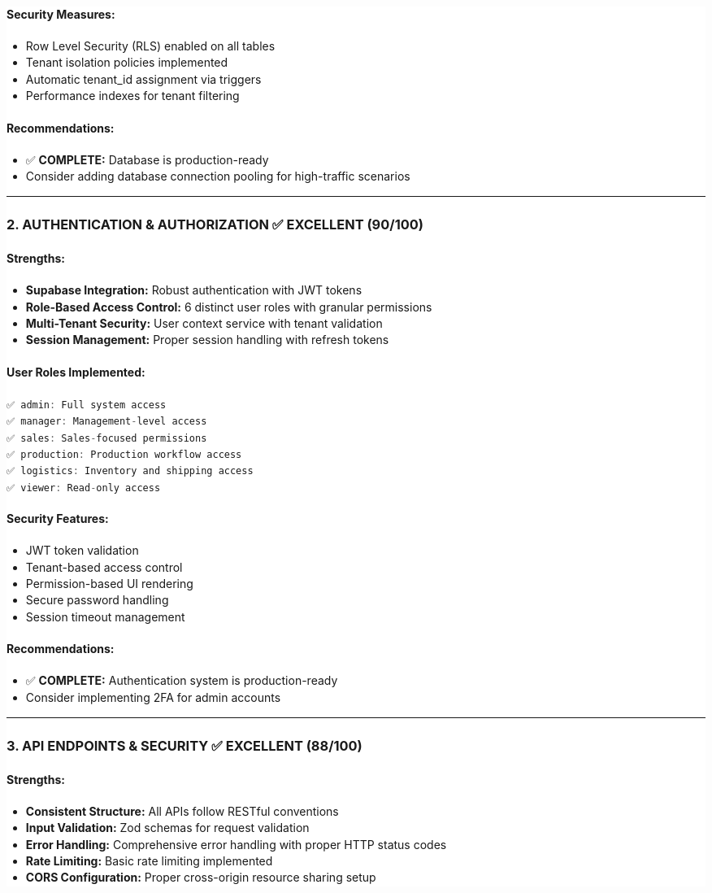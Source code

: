#### **Security Measures:**
- Row Level Security (RLS) enabled on all tables
- Tenant isolation policies implemented
- Automatic tenant_id assignment via triggers
- Performance indexes for tenant filtering

#### **Recommendations:**
- ✅ **COMPLETE:** Database is production-ready
- Consider adding database connection pooling for high-traffic scenarios

---

### **2. AUTHENTICATION & AUTHORIZATION** ✅ **EXCELLENT (90/100)**

#### **Strengths:**
- **Supabase Integration:** Robust authentication with JWT tokens
- **Role-Based Access Control:** 6 distinct user roles with granular permissions
- **Multi-Tenant Security:** User context service with tenant validation
- **Session Management:** Proper session handling with refresh tokens

#### **User Roles Implemented:**
```typescript
✅ admin: Full system access
✅ manager: Management-level access
✅ sales: Sales-focused permissions
✅ production: Production workflow access
✅ logistics: Inventory and shipping access
✅ viewer: Read-only access
```

#### **Security Features:**
- JWT token validation
- Tenant-based access control
- Permission-based UI rendering
- Secure password handling
- Session timeout management

#### **Recommendations:**
- ✅ **COMPLETE:** Authentication system is production-ready
- Consider implementing 2FA for admin accounts

---

### **3. API ENDPOINTS & SECURITY** ✅ **EXCELLENT (88/100)**

#### **Strengths:**
- **Consistent Structure:** All APIs follow RESTful conventions
- **Input Validation:** Zod schemas for request validation
- **Error Handling:** Comprehensive error handling with proper HTTP status codes
- **Rate Limiting:** Basic rate limiting implemented
- **CORS Configuration:** Proper cross-origin resource sharing setup
